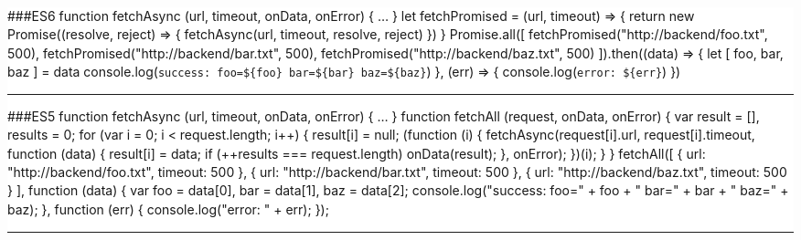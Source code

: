 ###ES6
	function fetchAsync (url, timeout, onData, onError) {
	    …
	}
	let fetchPromised = (url, timeout) => {
	    return new Promise((resolve, reject) => {
	        fetchAsync(url, timeout, resolve, reject)
	    })
	}
	Promise.all([
	    fetchPromised("http://backend/foo.txt", 500),
	    fetchPromised("http://backend/bar.txt", 500),
	    fetchPromised("http://backend/baz.txt", 500)
	]).then((data) => {
	    let [ foo, bar, baz ] = data
	    console.log(`success: foo=${foo} bar=${bar} baz=${baz}`)
	}, (err) => {
	    console.log(`error: ${err}`)
	})
	
----------------------------------------------------------------------------  
###ES5
	function fetchAsync (url, timeout, onData, onError) {
	    …
	}
	function fetchAll (request, onData, onError) {
	    var result = [], results = 0;
	    for (var i = 0; i < request.length; i++) {
	        result[i] = null;
	        (function (i) {
	            fetchAsync(request[i].url, request[i].timeout, function (data) {
	                result[i] = data;
	                if (++results === request.length)
	                    onData(result);
	            }, onError);
	        })(i);
	    }
	}
	fetchAll([
	    { url: "http://backend/foo.txt", timeout: 500 },
	    { url: "http://backend/bar.txt", timeout: 500 },
	    { url: "http://backend/baz.txt", timeout: 500 }
	], function (data) {
	    var foo = data[0], bar = data[1], baz = data[2];
	    console.log("success: foo=" + foo + " bar=" + bar + " baz=" + baz);
	}, function (err) {
	    console.log("error: " + err);
	});

----------------------------------------------------------------------------   

